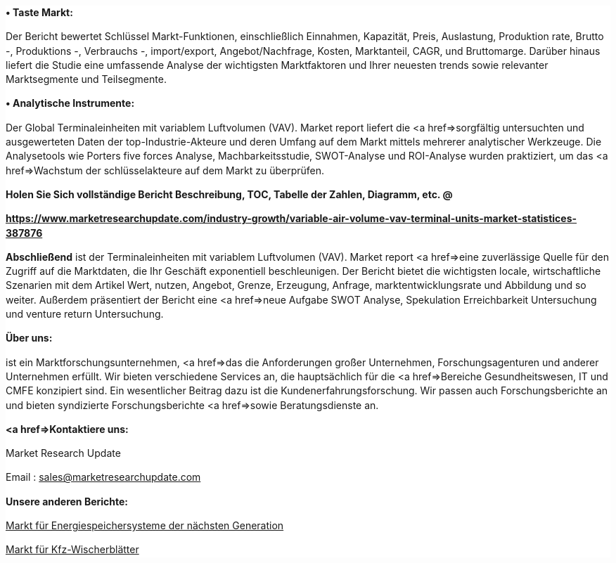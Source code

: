 

<strong>• Taste Markt:</strong>

Der Bericht bewertet Schlüssel Markt-Funktionen, einschließlich Einnahmen, Kapazität, Preis, Auslastung, Produktion rate, Brutto -, Produktions -, Verbrauchs -, import/export, Angebot/Nachfrage, Kosten, Marktanteil, CAGR, und Bruttomarge. Darüber hinaus liefert die Studie eine umfassende Analyse der wichtigsten Marktfaktoren und Ihrer neuesten trends sowie relevanter Marktsegmente und Teilsegmente.



<strong>• Analytische Instrumente:</strong>

Der Global Terminaleinheiten mit variablem Luftvolumen (VAV). Market report liefert die <a href=>sorgf</a>ältig untersuchten und ausgewerteten Daten der top-Industrie-Akteure und deren Umfang auf dem Markt mittels mehrerer analytischer Werkzeuge. Die Analysetools wie Porters five forces Analyse, Machbarkeitsstudie, SWOT-Analyse und ROI-Analyse wurden praktiziert, um das <a href=>Wachstum</a> der schlüsselakteure auf dem Markt zu überprüfen.



<strong>Holen Sie Sich vollständige Bericht Beschreibung, TOC, Tabelle der Zahlen, Diagramm, etc. @ </strong>

<strong><a href=https://www.marketresearchupdate.com/industry-growth/variable-air-volume-vav-terminal-units-market-statistices-387876>https://www.marketresearchupdate.com/industry-growth/variable-air-volume-vav-terminal-units-market-statistices-387876</a></font></strong>



<strong>Abschließend</strong> ist der Terminaleinheiten mit variablem Luftvolumen (VAV). Market report <a href=>eine</a> zuverlässige Quelle für den Zugriff auf die Marktdaten, die Ihr Geschäft exponentiell beschleunigen. Der Bericht bietet die wichtigsten locale, wirtschaftliche Szenarien mit dem Artikel Wert, nutzen, Angebot, Grenze, Erzeugung, Anfrage, marktentwicklungsrate und Abbildung und so weiter. Außerdem präsentiert der Bericht eine <a href=>neue</a> Aufgabe SWOT Analyse, Spekulation Erreichbarkeit Untersuchung und venture return Untersuchung.



<strong>Über uns:</strong>

 ist ein Marktforschungsunternehmen, <a href=>das</a> die Anforderungen großer Unternehmen, Forschungsagenturen und anderer Unternehmen erfüllt. Wir bieten verschiedene Services an, die hauptsächlich für die <a href=>Bereiche</a> Gesundheitswesen, IT und CMFE konzipiert sind. Ein wesentlicher Beitrag dazu ist die Kundenerfahrungsforschung. Wir passen auch Forschungsberichte an und bieten syndizierte Forschungsberichte <a href=>sowie</a> Beratungsdienste an.



<strong><a href=>Kontaktiere uns:</a></strong>

Market Research Update

Email : sales@marketresearchupdate.com



<strong>Unsere anderen Berichte:</strong>

<a href=https://www.linkedin.com/pulse/next-generation-energy-storage-systems-market>Markt für Energiespeichersysteme der nächsten Generation</a>

<a href=https://www.linkedin.com/pulse/automotive-wiper-blades-market-outlooks-2023>Markt für Kfz-Wischerblätter</a>
